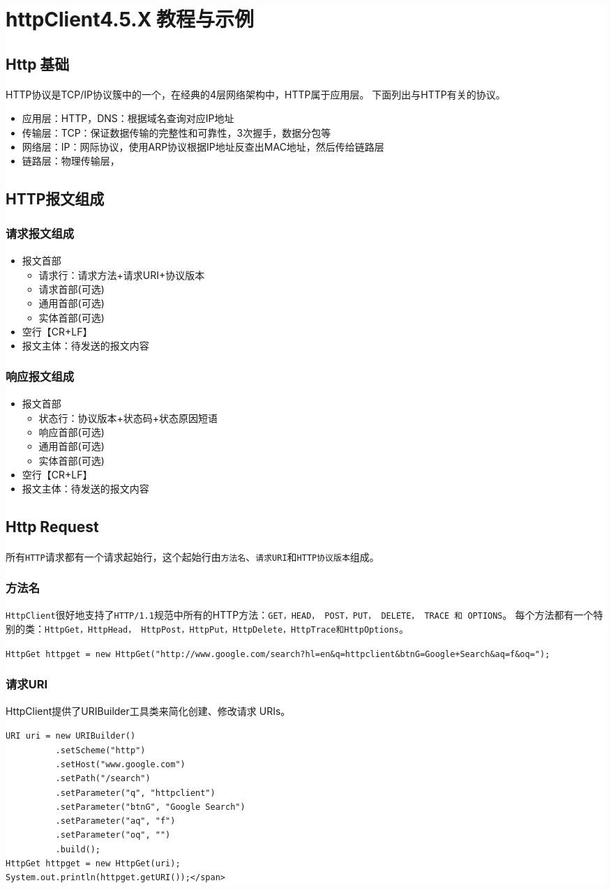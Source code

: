 # httpClient4.5.X 教程与示例

## Http 基础
HTTP协议是TCP/IP协议簇中的一个，在经典的4层网络架构中，HTTP属于应用层。
下面列出与HTTP有关的协议。

- 应用层：HTTP，DNS：根据域名查询对应IP地址
- 传输层：TCP：保证数据传输的完整性和可靠性，3次握手，数据分包等
- 网络层：IP：网际协议，使用ARP协议根据IP地址反查出MAC地址，然后传给链路层
- 链路层：物理传输层，

## HTTP报文组成

### 请求报文组成
- 报文首部
    - 请求行：请求方法+请求URI+协议版本
    - 请求首部(可选)
    - 通用首部(可选)
    - 实体首部(可选)
- 空行【CR+LF】
- 报文主体：待发送的报文内容

### 响应报文组成
- 报文首部
    - 状态行：协议版本+状态码+状态原因短语
    - 响应首部(可选)
    - 通用首部(可选)
    - 实体首部(可选)
- 空行【CR+LF】
- 报文主体：待发送的报文内容

## Http Request
所有`HTTP`请求都有一个请求起始行，这个起始行由`方法名`、`请求URI`和`HTTP协议版本`组成。

### 方法名
`HttpClient`很好地支持了`HTTP/1.1`规范中所有的HTTP方法：`GET，HEAD， POST，PUT， DELETE， TRACE 和 OPTIONS`。
每个方法都有一个特别的类：`HttpGet，HttpHead， HttpPost，HttpPut，HttpDelete，HttpTrace和HttpOptions`。
```
HttpGet httpget = new HttpGet("http://www.google.com/search?hl=en&q=httpclient&btnG=Google+Search&aq=f&oq=");
```

### 请求URI
HttpClient提供了URIBuilder工具类来简化创建、修改请求 URIs。
```
URI uri = new URIBuilder()  
          .setScheme("http")  
          .setHost("www.google.com")  
          .setPath("/search")  
          .setParameter("q", "httpclient")  
          .setParameter("btnG", "Google Search")  
          .setParameter("aq", "f")  
          .setParameter("oq", "")  
          .build();  
HttpGet httpget = new HttpGet(uri);  
System.out.println(httpget.getURI());</span> 
```
